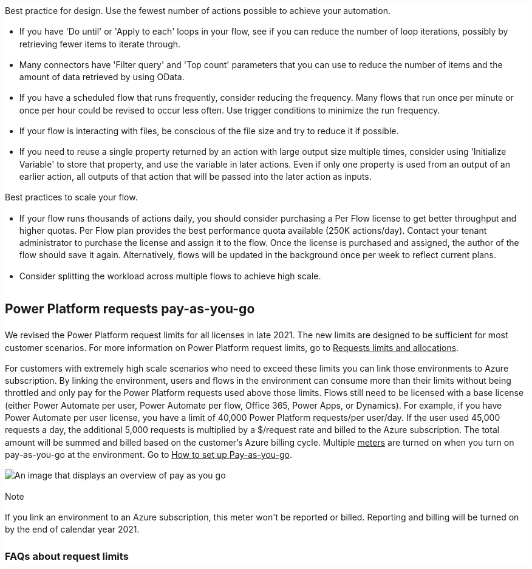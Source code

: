 Best practice for design. Use the fewest number of actions possible to achieve your automation.

- If you have 'Do until' or 'Apply to each' loops in your flow, see if you can reduce the number of loop iterations, possibly by retrieving fewer items to iterate through.

- Many connectors have 'Filter query' and 'Top count' parameters that you can use to reduce the number of items and the amount of data retrieved by using OData.

- If you have a scheduled flow that runs frequently, consider reducing the frequency. Many flows that run once per minute or once per hour could be revised to occur less often. Use trigger conditions to minimize the run frequency.

- If your flow is interacting with files, be conscious of the file size and try to reduce it if possible.

- If you need to reuse a single property returned by an action with large output size multiple times, consider using 'Initialize Variable' to store that property, and use the variable in later actions. Even if only one property is used from an output of an earlier action, all outputs of that action that will be passed into the later action as inputs.

Best practices to scale your flow.

- If your flow runs thousands of actions daily, you should consider purchasing a Per Flow license to get better throughput and higher quotas. Per Flow plan provides the best performance quota available (250K actions/day). Contact your tenant administrator to purchase the license and assign it to the flow. Once the license is purchased and assigned, the author of the flow should save it again. Alternatively, flows will be updated in the background once per week to reflect current plans.

- Consider splitting the workload across multiple flows to achieve high scale.

## Power Platform requests pay-as-you-go

We revised the Power Platform request limits for all licenses in late 2021. The new limits are designed to be sufficient for most customer scenarios. For more information on Power Platform request limits, go to [Requests limits and allocations](../api-request-limits-allocations.md).

For customers with extremely high scale scenarios who need to exceed these limits you can link those environments to Azure subscription. By linking the environment, users and flows in the environment can consume more than their limits without being throttled and only pay for the Power Platform requests used above those limits. Flows still need to be licensed with a base license (either Power Automate per user, Power Automate per flow, Office 365, Power Apps, or Dynamics). For example, if you have Power Automate per user license, you have a limit of 40,000 Power Platform requests/per user/day. If the user used 45,000 requests a day, the additional 5,000 requests is multiplied by a $/request rate and billed to the Azure subscription. The total amount will be summed and billed based on the customer’s Azure billing cycle. Multiple [meters](../pay-as-you-go-meters.md) are turned on when you turn on pay-as-you-go at the environment. Go to [How to set up Pay-as-you-go](../pay-as-you-go-set-up.md).

![An image that displays an overview of pay as you go](../media/power-automate-licensing/pay-as-you-go.png)

> [!NOTE]
> If you link an environment to an Azure subscription, this meter won't be reported or billed. Reporting and billing will be turned on by the end of calendar year 2021.

### FAQs about request limits
